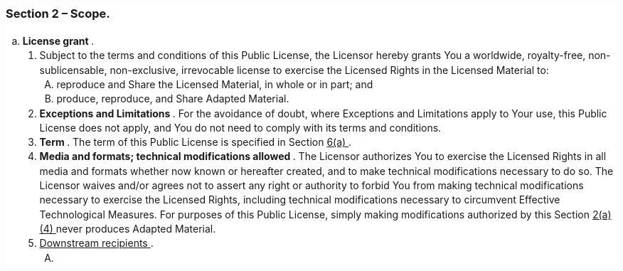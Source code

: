 </ol>

<h3 id="s2">
Section 2 – Scope.
</h3>
<ol type="a">
<li id="s2a">
<strong>
License grant
</strong>
.
<ol>
<li id="s2a1">
Subject to the terms and conditions of this Public License, the Licensor hereby grants You a worldwide, royalty-free, non-sublicensable, non-exclusive, irrevocable license to exercise the Licensed Rights in the Licensed Material to:
<ol type="A">
<li id="s2a1A">
reproduce and Share the Licensed Material, in whole or in part; and
</li>
<li id="s2a1B">
produce, reproduce, and Share Adapted Material.
</li>
</ol>
</li>
<li id="s2a2">
<strong>
Exceptions and Limitations
</strong>
. For the avoidance of doubt, where Exceptions and Limitations apply to Your use, this Public License does not apply, and You do not need to comply with its terms and conditions.
</li>
<li id="s2a3">
<strong>
Term
</strong>
. The term of this Public License is specified in Section
<a href="#s6a">
6(a)
</a>
.
</li>
<li id="s2a4">
<strong>
Media and formats; technical modifications allowed
</strong>
. The Licensor authorizes You to exercise the Licensed Rights in all media and formats whether now known or hereafter created, and to make technical modifications necessary to do so. The Licensor waives and/or agrees not to assert any right or authority to forbid You from making technical modifications necessary to exercise the Licensed Rights, including technical modifications necessary to circumvent Effective Technological Measures. For purposes of this Public License, simply making modifications authorized by this Section
<a href="#s2a4">
2(a)(4)
</a>
never produces Adapted Material.
</li>
<li id="s2a5">
<span style="text-decoration: underline;">
Downstream recipients
</span>
.
<ol type="A">
<li id="s2a5A_offer">